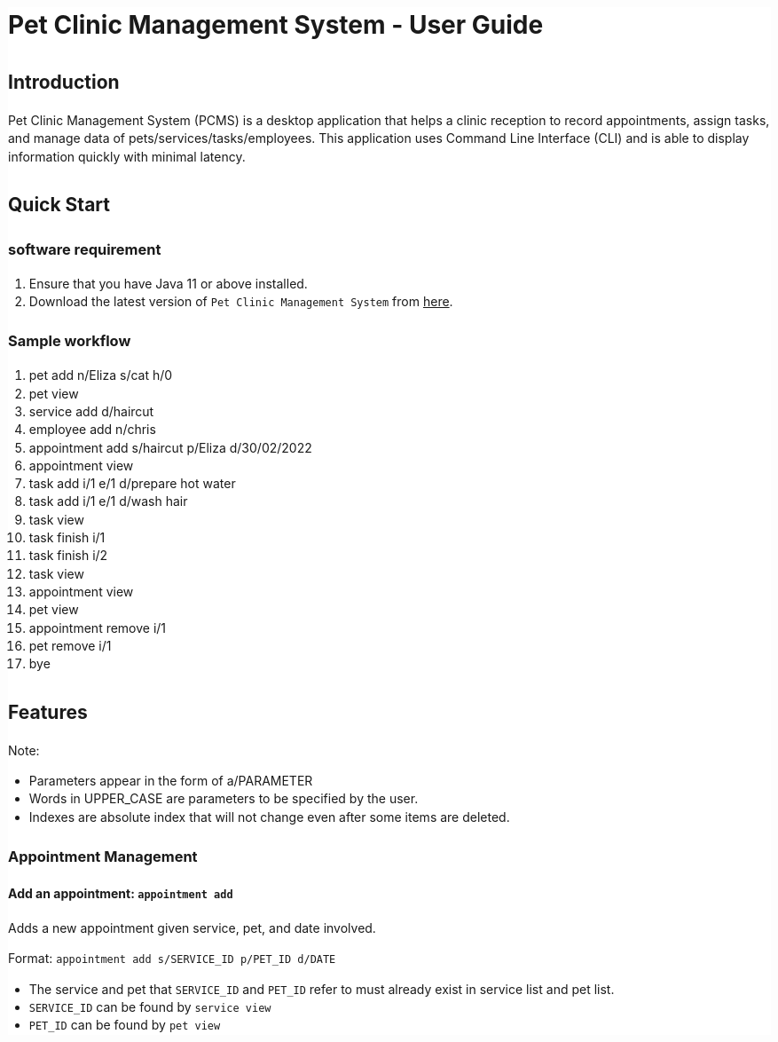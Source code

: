 # Pet Clinic Management System - User Guide

## Introduction
Pet Clinic Management System (PCMS) is a desktop application that helps a clinic reception to record 
appointments, assign tasks, and manage data of pets/services/tasks/employees. This application uses 
Command Line Interface (CLI) and is able to display information quickly with minimal latency.

## Quick Start
### software requirement
1. Ensure that you have Java 11 or above installed.
2. Download the latest version of `Pet Clinic Management System` from [here](https://github.com/AY2223S1-CS2113-F11-2/tp).

### Sample workflow
1. pet add n/Eliza s/cat h/0
2. pet view
3. service add d/haircut
4. employee add n/chris
5. appointment add s/haircut p/Eliza d/30/02/2022
6. appointment view
7. task add i/1 e/1 d/prepare hot water
8. task add i/1 e/1 d/wash hair
9. task view
10. task finish i/1
11. task finish i/2
12. task view
13. appointment view
14. pet view
15. appointment remove i/1
16. pet remove i/1
17. bye


## Features 
Note:

* Parameters appear in the form of a/PARAMETER
* Words in UPPER_CASE are parameters to be specified by the user.
* Indexes are absolute index that will not change even after some items are deleted.

### Appointment Management

#### Add an appointment: `appointment add`
Adds a new appointment given service, pet, and date involved.

Format: `appointment add s/SERVICE_ID p/PET_ID d/DATE`
* The service and pet that `SERVICE_ID` and `PET_ID` refer to must already exist in service list and pet list.
* `SERVICE_ID` can be found by `service view`
* `PET_ID` can be found by `pet view`
